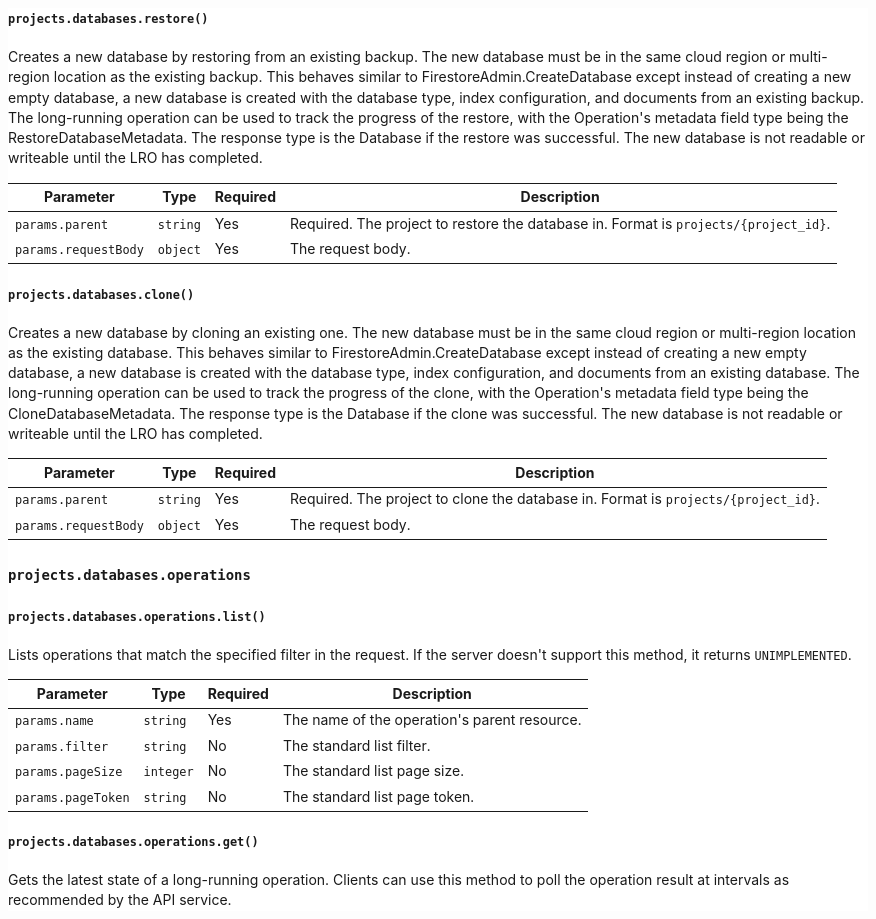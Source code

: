 #### `projects.databases.restore()`

Creates a new database by restoring from an existing backup. The new database must be in the same cloud region or multi-region location as the existing backup. This behaves similar to FirestoreAdmin.CreateDatabase except instead of creating a new empty database, a new database is created with the database type, index configuration, and documents from an existing backup. The long-running operation can be used to track the progress of the restore, with the Operation's metadata field type being the RestoreDatabaseMetadata. The response type is the Database if the restore was successful. The new database is not readable or writeable until the LRO has completed.

| Parameter | Type | Required | Description |
|---|---|---|---|
| `params.parent` | `string` | Yes | Required. The project to restore the database in. Format is `projects/{project_id}`. |
| `params.requestBody` | `object` | Yes | The request body. |

#### `projects.databases.clone()`

Creates a new database by cloning an existing one. The new database must be in the same cloud region or multi-region location as the existing database. This behaves similar to FirestoreAdmin.CreateDatabase except instead of creating a new empty database, a new database is created with the database type, index configuration, and documents from an existing database. The long-running operation can be used to track the progress of the clone, with the Operation's metadata field type being the CloneDatabaseMetadata. The response type is the Database if the clone was successful. The new database is not readable or writeable until the LRO has completed.

| Parameter | Type | Required | Description |
|---|---|---|---|
| `params.parent` | `string` | Yes | Required. The project to clone the database in. Format is `projects/{project_id}`. |
| `params.requestBody` | `object` | Yes | The request body. |

### `projects.databases.operations`

#### `projects.databases.operations.list()`

Lists operations that match the specified filter in the request. If the server doesn't support this method, it returns `UNIMPLEMENTED`.

| Parameter | Type | Required | Description |
|---|---|---|---|
| `params.name` | `string` | Yes | The name of the operation's parent resource. |
| `params.filter` | `string` | No | The standard list filter. |
| `params.pageSize` | `integer` | No | The standard list page size. |
| `params.pageToken` | `string` | No | The standard list page token. |

#### `projects.databases.operations.get()`

Gets the latest state of a long-running operation. Clients can use this method to poll the operation result at intervals as recommended by the API service.
